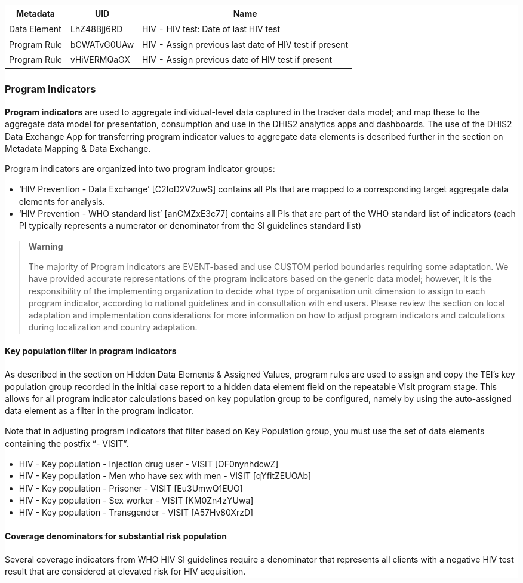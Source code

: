 | **Metadata** | **UID**     | **Name**                                               |
| ------------ | ----------- | ------------------------------------------------------ |
| Data Element | LhZ48Bjj6RD | HIV - HIV test: Date of last HIV test                  |
| Program Rule | bCWATvG0UAw | HIV - Assign previous last date of HIV test if present |
| Program Rule | vHiVERMQaGX | HIV - Assign previous date of HIV test if present      |

### Program Indicators

**Program indicators** are used to aggregate individual-level data captured in the tracker data model; and map these to the aggregate data model for presentation, consumption and use in the DHIS2 analytics apps and dashboards. The use of the DHIS2 Data Exchange App for transferring program indicator values to aggregate data elements is described further in the section on Metadata Mapping & Data Exchange.

Program indicators are organized into two program indicator groups:

- ‘HIV Prevention - Data Exchange’ [C2IoD2V2uwS] contains all PIs that are mapped to a corresponding target aggregate data elements for analysis. 
- ‘HIV Prevention - WHO standard list’ [anCMZxE3c77] contains all PIs that are part of the WHO standard list of indicators (each PI typically represents a numerator or denominator from the SI guidelines standard list)

>**Warning**
>
>The majority of Program indicators are EVENT-based and use CUSTOM period boundaries requiring some adaptation. We have provided accurate representations of the program indicators based on the generic data model; however, It is the responsibility of the implementing organization to decide what type of organisation unit dimension to assign to each program indicator, according to national guidelines and in consultation with end users. Please review the section on local adaptation and implementation considerations for more information on how to adjust program indicators and calculations during localization and country adaptation.

#### Key population filter in program indicators

As described in the section on Hidden Data Elements & Assigned Values, program rules are used to assign and copy the TEI’s key population group recorded in the initial case report to a hidden data element field on the repeatable Visit program stage. This allows for all program indicator calculations based on key population group to be configured, namely by using the auto-assigned data element as a filter in the program indicator.

Note that in adjusting program indicators that filter based on Key Population group, you must use the set of data elements containing the postfix “- VISIT”.

- HIV - Key population - Injection drug user - VISIT [OF0nynhdcwZ]
- HIV - Key population - Men who have sex with men - VISIT [qYfitZEUOAb]
- HIV - Key population - Prisoner - VISIT [Eu3UmwQ1EUO]
- HIV - Key population - Sex worker - VISIT [KM0Zn4zYUwa]
- HIV - Key population - Transgender - VISIT [A57Hv80XrzD]

#### Coverage denominators for substantial risk population

Several coverage indicators from WHO HIV SI guidelines require a denominator that represents all clients with a negative HIV test result that are considered at elevated risk for HIV acquisition.
